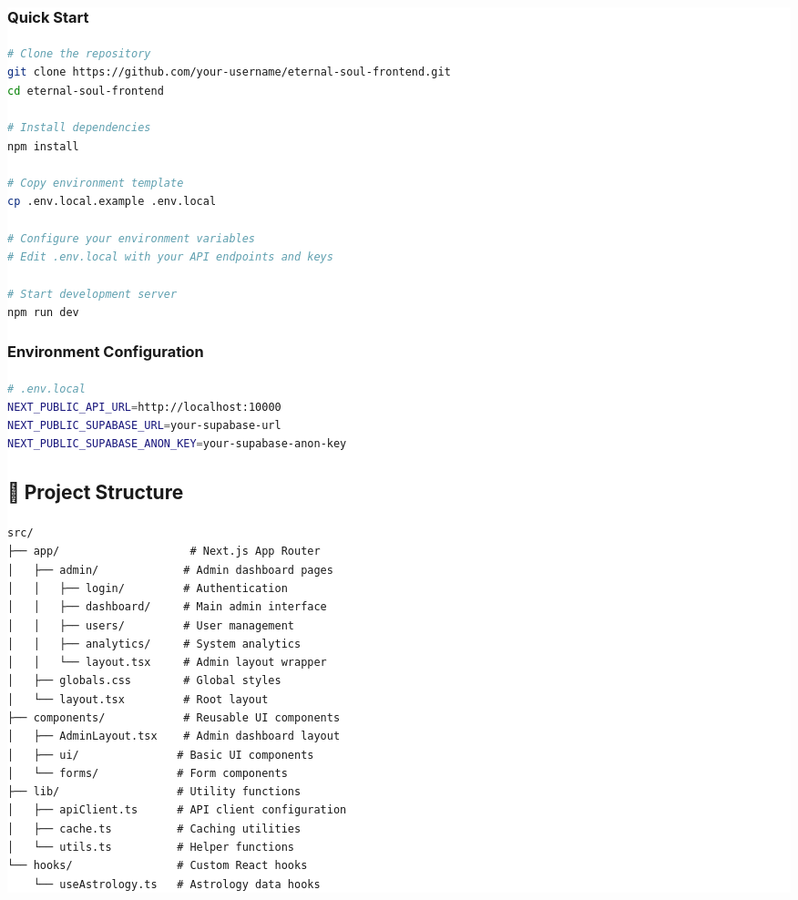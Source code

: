 ### Quick Start
```bash
# Clone the repository
git clone https://github.com/your-username/eternal-soul-frontend.git
cd eternal-soul-frontend

# Install dependencies
npm install

# Copy environment template
cp .env.local.example .env.local

# Configure your environment variables
# Edit .env.local with your API endpoints and keys

# Start development server
npm run dev
```

### Environment Configuration
```bash
# .env.local
NEXT_PUBLIC_API_URL=http://localhost:10000
NEXT_PUBLIC_SUPABASE_URL=your-supabase-url
NEXT_PUBLIC_SUPABASE_ANON_KEY=your-supabase-anon-key
```

## 📁 Project Structure

```
src/
├── app/                    # Next.js App Router
│   ├── admin/             # Admin dashboard pages
│   │   ├── login/         # Authentication
│   │   ├── dashboard/     # Main admin interface
│   │   ├── users/         # User management
│   │   ├── analytics/     # System analytics
│   │   └── layout.tsx     # Admin layout wrapper
│   ├── globals.css        # Global styles
│   └── layout.tsx         # Root layout
├── components/            # Reusable UI components
│   ├── AdminLayout.tsx    # Admin dashboard layout
│   ├── ui/               # Basic UI components
│   └── forms/            # Form components
├── lib/                  # Utility functions
│   ├── apiClient.ts      # API client configuration
│   ├── cache.ts          # Caching utilities
│   └── utils.ts          # Helper functions
└── hooks/                # Custom React hooks
    └── useAstrology.ts   # Astrology data hooks
```
